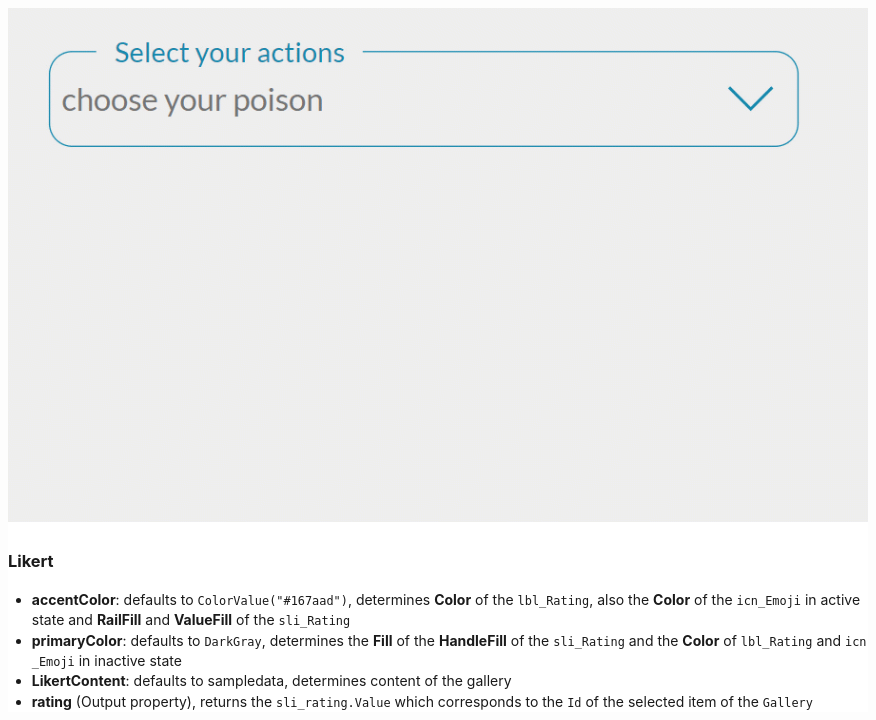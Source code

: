 ![Dropdown component](/docs/assets/light%20components/Multiselect.gif)

### Likert

* **accentColor**:  defaults to `ColorValue("#167aad")`, determines **Color** of the `lbl_Rating`, also the **Color** of the `icn_Emoji` in active state and **RailFill** and **ValueFill** of the `sli_Rating`
* **primaryColor**: defaults to `DarkGray`, determines the **Fill** of the **HandleFill** of the `sli_Rating` and the **Color** of `lbl_Rating` and `icn_Emoji` in inactive state
* **LikertContent**: defaults to sampledata, determines content of the gallery
* **rating** (Output property), returns the `sli_rating.Value` which corresponds to the `Id` of the selected item of the `Gallery`
